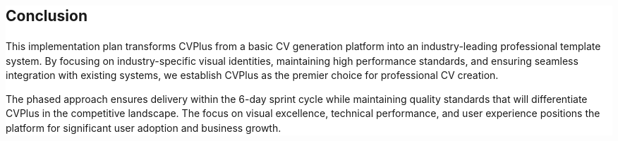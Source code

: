 ## Conclusion

This implementation plan transforms CVPlus from a basic CV generation platform into an industry-leading professional template system. By focusing on industry-specific visual identities, maintaining high performance standards, and ensuring seamless integration with existing systems, we establish CVPlus as the premier choice for professional CV creation.

The phased approach ensures delivery within the 6-day sprint cycle while maintaining quality standards that will differentiate CVPlus in the competitive landscape. The focus on visual excellence, technical performance, and user experience positions the platform for significant user adoption and business growth.